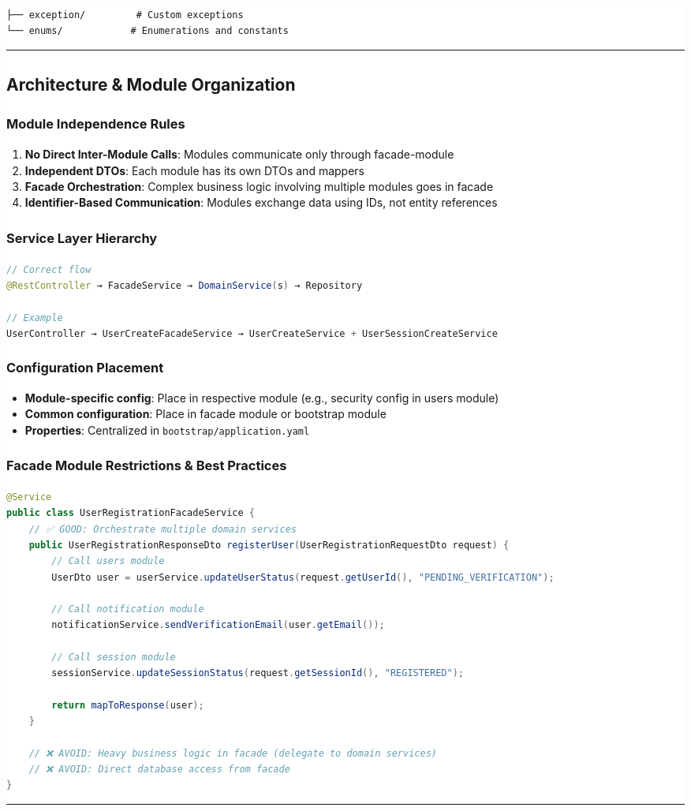 ```
├── exception/         # Custom exceptions
└── enums/            # Enumerations and constants
```

---

##  Architecture & Module Organization

### Module Independence Rules
1. **No Direct Inter-Module Calls**: Modules communicate only through facade-module
2. **Independent DTOs**: Each module has its own DTOs and mappers
3. **Facade Orchestration**: Complex business logic involving multiple modules goes in facade
4. **Identifier-Based Communication**: Modules exchange data using IDs, not entity references

### Service Layer Hierarchy
```java
// Correct flow
@RestController → FacadeService → DomainService(s) → Repository

// Example
UserController → UserCreateFacadeService → UserCreateService + UserSessionCreateService
```

### Configuration Placement
- **Module-specific config**: Place in respective module (e.g., security config in users module)
- **Common configuration**: Place in facade module or bootstrap module
- **Properties**: Centralized in `bootstrap/application.yaml`

### Facade Module Restrictions & Best Practices
```java
@Service
public class UserRegistrationFacadeService {
    // ✅ GOOD: Orchestrate multiple domain services
    public UserRegistrationResponseDto registerUser(UserRegistrationRequestDto request) {
        // Call users module
        UserDto user = userService.updateUserStatus(request.getUserId(), "PENDING_VERIFICATION");
        
        // Call notification module  
        notificationService.sendVerificationEmail(user.getEmail());
        
        // Call session module
        sessionService.updateSessionStatus(request.getSessionId(), "REGISTERED");
        
        return mapToResponse(user);
    }
    
    // ❌ AVOID: Heavy business logic in facade (delegate to domain services)
    // ❌ AVOID: Direct database access from facade
}
```

---